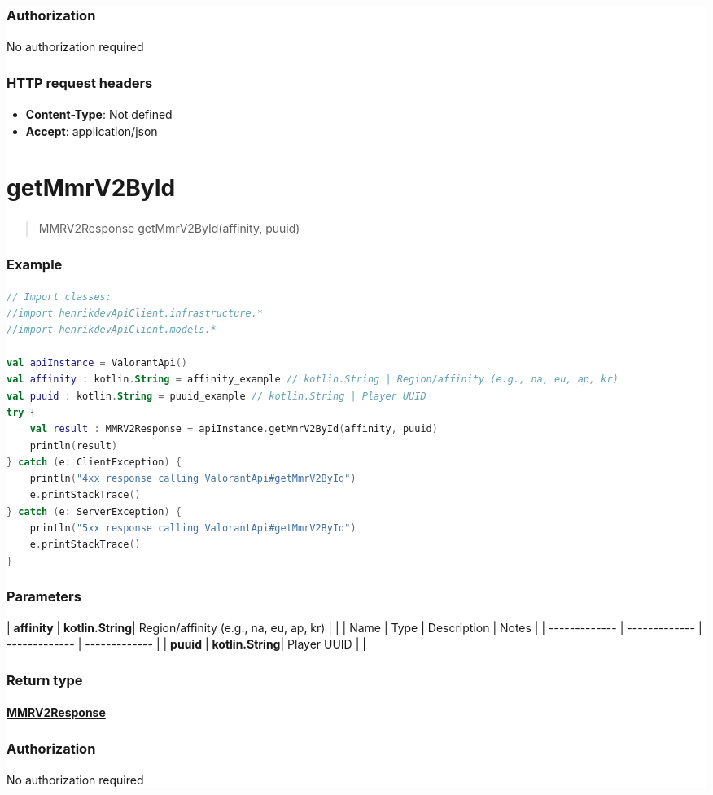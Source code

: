 ### Authorization

No authorization required

### HTTP request headers

 - **Content-Type**: Not defined
 - **Accept**: application/json

<a id="getMmrV2ById"></a>
# **getMmrV2ById**
> MMRV2Response getMmrV2ById(affinity, puuid)



### Example
```kotlin
// Import classes:
//import henrikdevApiClient.infrastructure.*
//import henrikdevApiClient.models.*

val apiInstance = ValorantApi()
val affinity : kotlin.String = affinity_example // kotlin.String | Region/affinity (e.g., na, eu, ap, kr)
val puuid : kotlin.String = puuid_example // kotlin.String | Player UUID
try {
    val result : MMRV2Response = apiInstance.getMmrV2ById(affinity, puuid)
    println(result)
} catch (e: ClientException) {
    println("4xx response calling ValorantApi#getMmrV2ById")
    e.printStackTrace()
} catch (e: ServerException) {
    println("5xx response calling ValorantApi#getMmrV2ById")
    e.printStackTrace()
}
```

### Parameters
| **affinity** | **kotlin.String**| Region/affinity (e.g., na, eu, ap, kr) | |
| Name | Type | Description  | Notes |
| ------------- | ------------- | ------------- | ------------- |
| **puuid** | **kotlin.String**| Player UUID | |

### Return type

[**MMRV2Response**](MMRV2Response.md)

### Authorization

No authorization required
